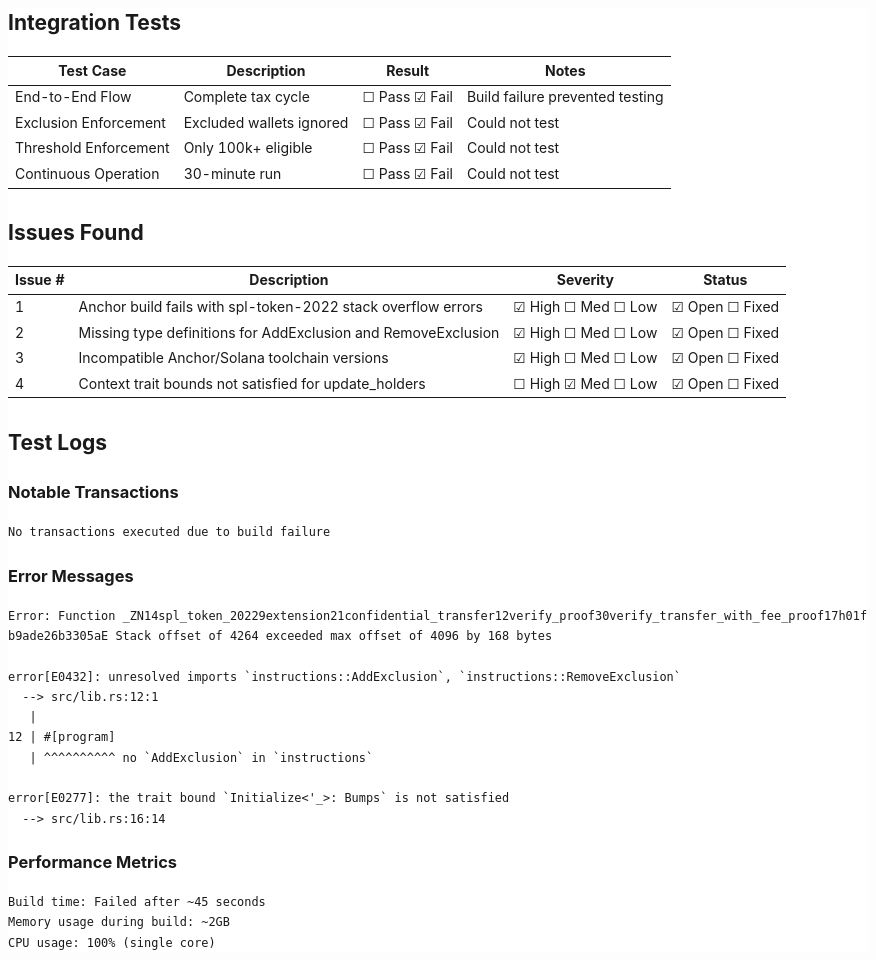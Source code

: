 ## Integration Tests

| Test Case | Description | Result | Notes |
|-----------|-------------|---------|-------|
| End-to-End Flow | Complete tax cycle | ☐ Pass ☑ Fail | Build failure prevented testing |
| Exclusion Enforcement | Excluded wallets ignored | ☐ Pass ☑ Fail | Could not test |
| Threshold Enforcement | Only 100k+ eligible | ☐ Pass ☑ Fail | Could not test |
| Continuous Operation | 30-minute run | ☐ Pass ☑ Fail | Could not test |

## Issues Found

| Issue # | Description | Severity | Status |
|---------|-------------|----------|---------|
| 1 | Anchor build fails with spl-token-2022 stack overflow errors | ☑ High ☐ Med ☐ Low | ☑ Open ☐ Fixed |
| 2 | Missing type definitions for AddExclusion and RemoveExclusion | ☑ High ☐ Med ☐ Low | ☑ Open ☐ Fixed |
| 3 | Incompatible Anchor/Solana toolchain versions | ☑ High ☐ Med ☐ Low | ☑ Open ☐ Fixed |
| 4 | Context trait bounds not satisfied for update_holders | ☐ High ☑ Med ☐ Low | ☑ Open ☐ Fixed |

## Test Logs

### Notable Transactions
```
No transactions executed due to build failure
```

### Error Messages
```
Error: Function _ZN14spl_token_20229extension21confidential_transfer12verify_proof30verify_transfer_with_fee_proof17h01fb9ade26b3305aE Stack offset of 4264 exceeded max offset of 4096 by 168 bytes

error[E0432]: unresolved imports `instructions::AddExclusion`, `instructions::RemoveExclusion`
  --> src/lib.rs:12:1
   |
12 | #[program]
   | ^^^^^^^^^^ no `AddExclusion` in `instructions`

error[E0277]: the trait bound `Initialize<'_>: Bumps` is not satisfied
  --> src/lib.rs:16:14
```

### Performance Metrics
```
Build time: Failed after ~45 seconds
Memory usage during build: ~2GB
CPU usage: 100% (single core)
```
